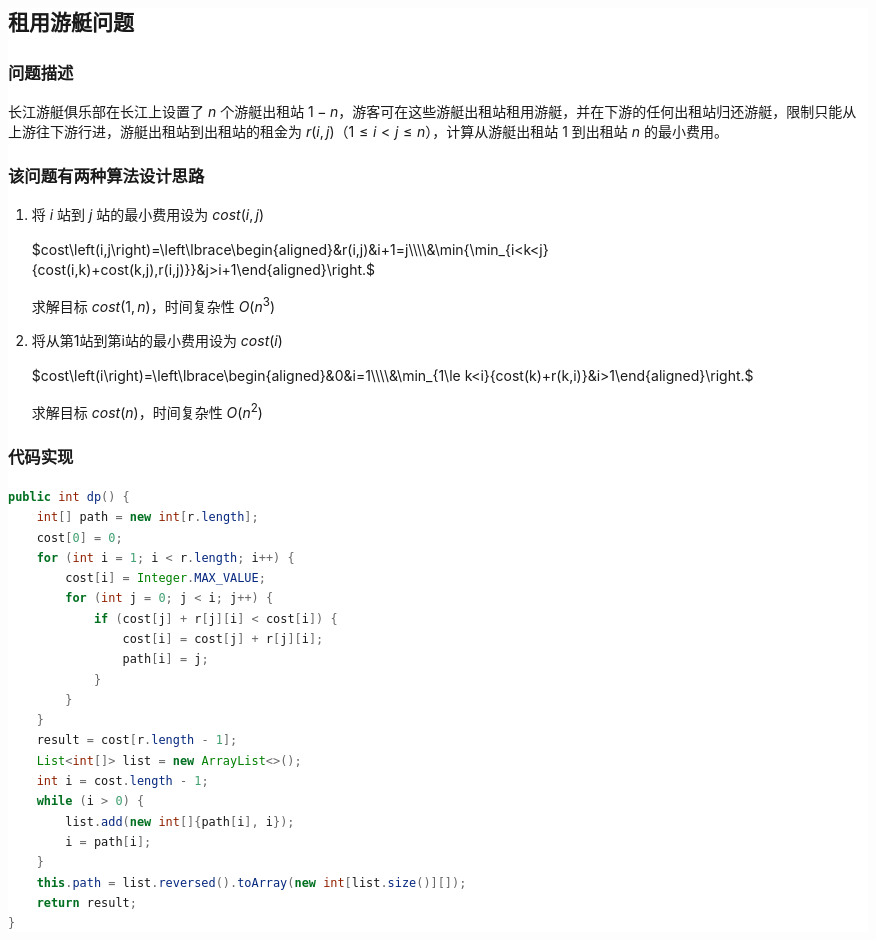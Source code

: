 ## 租用游艇问题

### 问题描述

长江游艇俱乐部在长江上设置了 $n$ 个游艇出租站 $1-n$，游客可在这些游艇出租站租用游艇，并在下游的任何出租站归还游艇，限制只能从上游往下游行进，游艇出租站到出租站的租金为 $r\left(i,j\right)$（$1\le i<j\le n$），计算从游艇出租站 1 到出租站 $n$ 的最小费用。

### 该问题有两种算法设计思路

1. 将 $i$ 站到 $j$ 站的最小费用设为 $cost\left(i,j\right)$

   $cost\left(i,j\right)=\left\lbrace\begin{aligned}&r(i,j)&i+1=j\\\\&\min{\min_{i<k<j}{cost(i,k)+cost(k,j),r(i,j)}}&j>i+1\end{aligned}\right.$

   求解目标 $cost\left(1,n\right)$，时间复杂性 $O\left(n^3\right)$

2. 将从第1站到第i站的最小费用设为 $cost\left(i\right)$

   $cost\left(i\right)=\left\lbrace\begin{aligned}&0&i=1\\\\&\min_{1\le k<i}{cost(k)+r(k,i)}&i>1\end{aligned}\right.$

   求解目标 $cost\left(n\right)$，时间复杂性 $O\left(n^2\right)$

### 代码实现

```java
public int dp() {
    int[] path = new int[r.length];
    cost[0] = 0;
    for (int i = 1; i < r.length; i++) {
        cost[i] = Integer.MAX_VALUE;
        for (int j = 0; j < i; j++) {
            if (cost[j] + r[j][i] < cost[i]) {
                cost[i] = cost[j] + r[j][i];
                path[i] = j;
            }
        }
    }
    result = cost[r.length - 1];
    List<int[]> list = new ArrayList<>();
    int i = cost.length - 1;
    while (i > 0) {
        list.add(new int[]{path[i], i});
        i = path[i];
    }
    this.path = list.reversed().toArray(new int[list.size()][]);
    return result;
}
```
